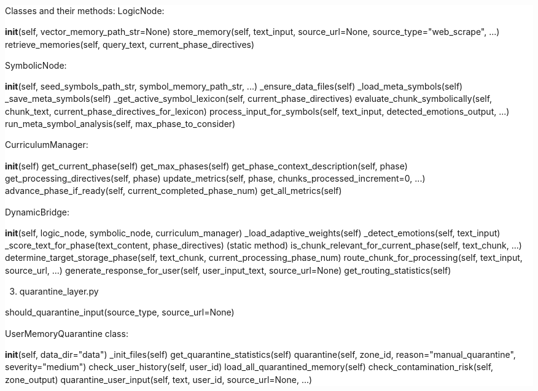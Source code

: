 Classes and their methods:
LogicNode:

__init__(self, vector_memory_path_str=None)
store_memory(self, text_input, source_url=None, source_type="web_scrape", ...)
retrieve_memories(self, query_text, current_phase_directives)

SymbolicNode:

__init__(self, seed_symbols_path_str, symbol_memory_path_str, ...)
_ensure_data_files(self)
_load_meta_symbols(self)
_save_meta_symbols(self)
_get_active_symbol_lexicon(self, current_phase_directives)
evaluate_chunk_symbolically(self, chunk_text, current_phase_directives_for_lexicon)
process_input_for_symbols(self, text_input, detected_emotions_output, ...)
run_meta_symbol_analysis(self, max_phase_to_consider)

CurriculumManager:

__init__(self)
get_current_phase(self)
get_max_phases(self)
get_phase_context_description(self, phase)
get_processing_directives(self, phase)
update_metrics(self, phase, chunks_processed_increment=0, ...)
advance_phase_if_ready(self, current_completed_phase_num)
get_all_metrics(self)

DynamicBridge:

__init__(self, logic_node, symbolic_node, curriculum_manager)
_load_adaptive_weights(self)
_detect_emotions(self, text_input)
_score_text_for_phase(text_content, phase_directives) (static method)
is_chunk_relevant_for_current_phase(self, text_chunk, ...)
determine_target_storage_phase(self, text_chunk, current_processing_phase_num)
route_chunk_for_processing(self, text_input, source_url, ...)
generate_response_for_user(self, user_input_text, source_url=None)
get_routing_statistics(self)

3. quarantine_layer.py

should_quarantine_input(source_type, source_url=None)

UserMemoryQuarantine class:

__init__(self, data_dir="data")
_init_files(self)
get_quarantine_statistics(self)
quarantine(self, zone_id, reason="manual_quarantine", severity="medium")
check_user_history(self, user_id)
load_all_quarantined_memory(self)
check_contamination_risk(self, zone_output)
quarantine_user_input(self, text, user_id, source_url=None, ...)
